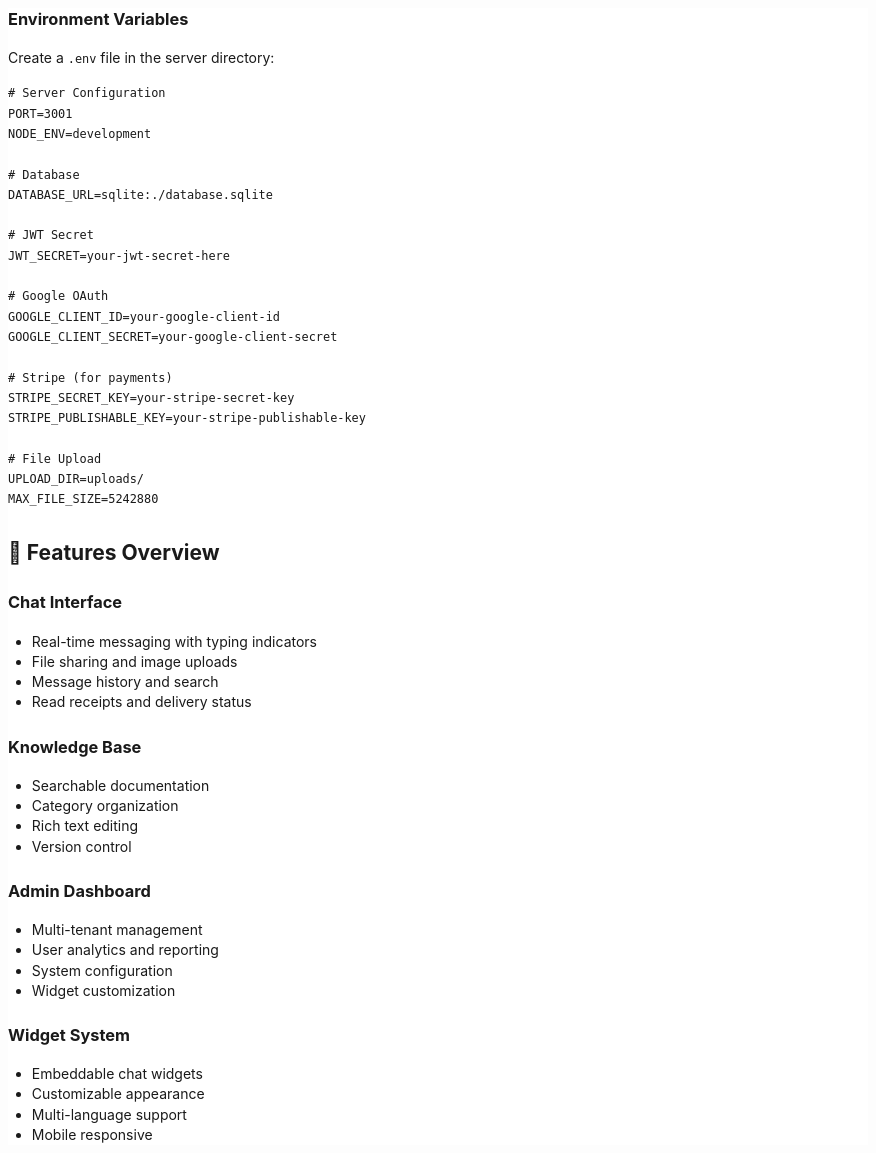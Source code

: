 ### Environment Variables

Create a `.env` file in the server directory:

```env
# Server Configuration
PORT=3001
NODE_ENV=development

# Database
DATABASE_URL=sqlite:./database.sqlite

# JWT Secret
JWT_SECRET=your-jwt-secret-here

# Google OAuth
GOOGLE_CLIENT_ID=your-google-client-id
GOOGLE_CLIENT_SECRET=your-google-client-secret

# Stripe (for payments)
STRIPE_SECRET_KEY=your-stripe-secret-key
STRIPE_PUBLISHABLE_KEY=your-stripe-publishable-key

# File Upload
UPLOAD_DIR=uploads/
MAX_FILE_SIZE=5242880
```

## 📱 Features Overview

### Chat Interface
- Real-time messaging with typing indicators
- File sharing and image uploads
- Message history and search
- Read receipts and delivery status

### Knowledge Base
- Searchable documentation
- Category organization
- Rich text editing
- Version control

### Admin Dashboard
- Multi-tenant management
- User analytics and reporting
- System configuration
- Widget customization

### Widget System
- Embeddable chat widgets
- Customizable appearance
- Multi-language support
- Mobile responsive
